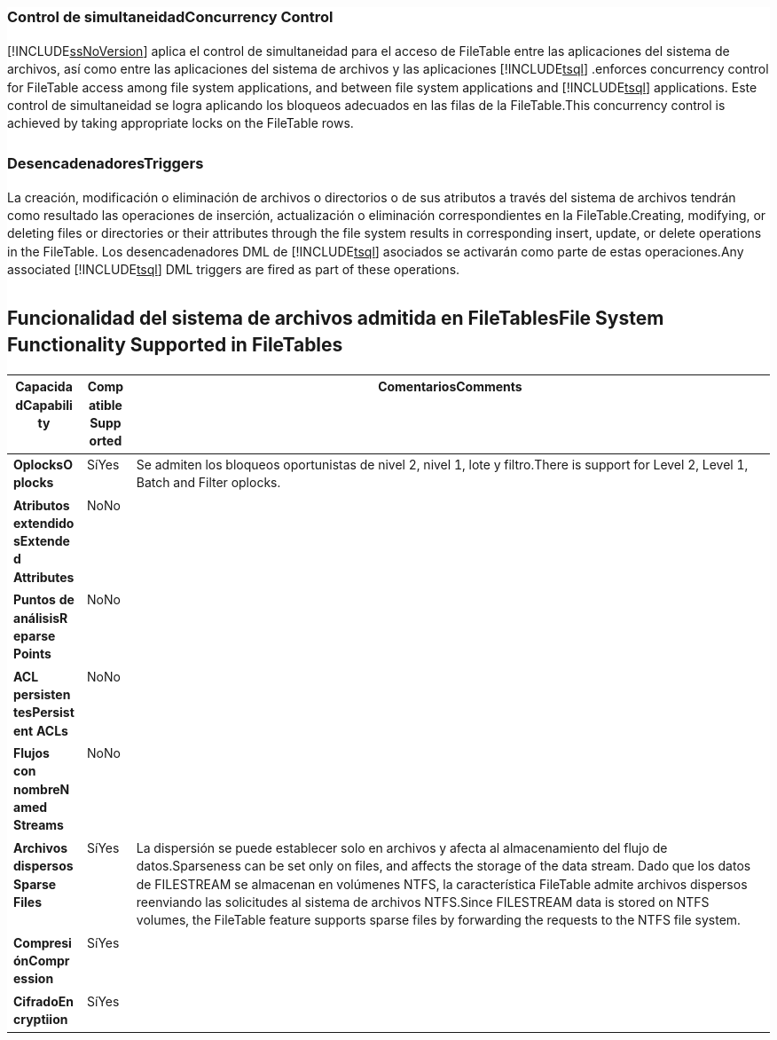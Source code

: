 ###  <a name="concurrency-control"></a><a name="concurrency"></a> <span data-ttu-id="206df-160">Control de simultaneidad</span><span class="sxs-lookup"><span data-stu-id="206df-160">Concurrency Control</span></span>  
 [!INCLUDE[ssNoVersion](../../includes/ssnoversion-md.md)] <span data-ttu-id="206df-161">aplica el control de simultaneidad para el acceso de FileTable entre las aplicaciones del sistema de archivos, así como entre las aplicaciones del sistema de archivos y las aplicaciones [!INCLUDE[tsql](../../includes/tsql-md.md)] .</span><span class="sxs-lookup"><span data-stu-id="206df-161">enforces concurrency control for FileTable access among file system applications, and between file system applications and [!INCLUDE[tsql](../../includes/tsql-md.md)] applications.</span></span> <span data-ttu-id="206df-162">Este control de simultaneidad se logra aplicando los bloqueos adecuados en las filas de la FileTable.</span><span class="sxs-lookup"><span data-stu-id="206df-162">This concurrency control is achieved by taking appropriate locks on the FileTable rows.</span></span>  
  
###  <a name="triggers"></a><a name="triggers"></a> <span data-ttu-id="206df-163">Desencadenadores</span><span class="sxs-lookup"><span data-stu-id="206df-163">Triggers</span></span>  
 <span data-ttu-id="206df-164">La creación, modificación o eliminación de archivos o directorios o de sus atributos a través del sistema de archivos tendrán como resultado las operaciones de inserción, actualización o eliminación correspondientes en la FileTable.</span><span class="sxs-lookup"><span data-stu-id="206df-164">Creating, modifying, or deleting files or directories or their attributes through the file system results in corresponding insert, update, or delete operations in the FileTable.</span></span> <span data-ttu-id="206df-165">Los desencadenadores DML de [!INCLUDE[tsql](../../includes/tsql-md.md)] asociados se activarán como parte de estas operaciones.</span><span class="sxs-lookup"><span data-stu-id="206df-165">Any associated [!INCLUDE[tsql](../../includes/tsql-md.md)] DML triggers are fired as part of these operations.</span></span>  
  
##  <a name="file-system-functionality-supported-in-filetables"></a><a name="funclist"></a> <span data-ttu-id="206df-166">Funcionalidad del sistema de archivos admitida en FileTables</span><span class="sxs-lookup"><span data-stu-id="206df-166">File System Functionality Supported in FileTables</span></span>  
  
|<span data-ttu-id="206df-167">Capacidad</span><span class="sxs-lookup"><span data-stu-id="206df-167">Capability</span></span>|<span data-ttu-id="206df-168">Compatible</span><span class="sxs-lookup"><span data-stu-id="206df-168">Supported</span></span>|<span data-ttu-id="206df-169">Comentarios</span><span class="sxs-lookup"><span data-stu-id="206df-169">Comments</span></span>|  
|----------------|---------------|--------------|  
|<span data-ttu-id="206df-170">**Oplocks**</span><span class="sxs-lookup"><span data-stu-id="206df-170">**Oplocks**</span></span>|<span data-ttu-id="206df-171">Sí</span><span class="sxs-lookup"><span data-stu-id="206df-171">Yes</span></span>|<span data-ttu-id="206df-172">Se admiten los bloqueos oportunistas de nivel 2, nivel 1, lote y filtro.</span><span class="sxs-lookup"><span data-stu-id="206df-172">There is support for Level 2, Level 1, Batch and Filter oplocks.</span></span>|  
|<span data-ttu-id="206df-173">**Atributos extendidos**</span><span class="sxs-lookup"><span data-stu-id="206df-173">**Extended Attributes**</span></span>|<span data-ttu-id="206df-174">No</span><span class="sxs-lookup"><span data-stu-id="206df-174">No</span></span>||  
|<span data-ttu-id="206df-175">**Puntos de análisis**</span><span class="sxs-lookup"><span data-stu-id="206df-175">**Reparse Points**</span></span>|<span data-ttu-id="206df-176">No</span><span class="sxs-lookup"><span data-stu-id="206df-176">No</span></span>||  
|<span data-ttu-id="206df-177">**ACL persistentes**</span><span class="sxs-lookup"><span data-stu-id="206df-177">**Persistent ACLs**</span></span>|<span data-ttu-id="206df-178">No</span><span class="sxs-lookup"><span data-stu-id="206df-178">No</span></span>||  
|<span data-ttu-id="206df-179">**Flujos con nombre**</span><span class="sxs-lookup"><span data-stu-id="206df-179">**Named Streams**</span></span>|<span data-ttu-id="206df-180">No</span><span class="sxs-lookup"><span data-stu-id="206df-180">No</span></span>||  
|<span data-ttu-id="206df-181">**Archivos dispersos**</span><span class="sxs-lookup"><span data-stu-id="206df-181">**Sparse Files**</span></span>|<span data-ttu-id="206df-182">Sí</span><span class="sxs-lookup"><span data-stu-id="206df-182">Yes</span></span>|<span data-ttu-id="206df-183">La dispersión se puede establecer solo en archivos y afecta al almacenamiento del flujo de datos.</span><span class="sxs-lookup"><span data-stu-id="206df-183">Sparseness can be set only on files, and affects the storage of the data stream.</span></span> <span data-ttu-id="206df-184">Dado que los datos de FILESTREAM se almacenan en volúmenes NTFS, la característica FileTable admite archivos dispersos reenviando las solicitudes al sistema de archivos NTFS.</span><span class="sxs-lookup"><span data-stu-id="206df-184">Since FILESTREAM data is stored on NTFS volumes, the FileTable feature supports sparse files by forwarding the requests to the NTFS file system.</span></span>|  
|<span data-ttu-id="206df-185">**Compresión**</span><span class="sxs-lookup"><span data-stu-id="206df-185">**Compression**</span></span>|<span data-ttu-id="206df-186">Sí</span><span class="sxs-lookup"><span data-stu-id="206df-186">Yes</span></span>||  
|<span data-ttu-id="206df-187">**Cifrado**</span><span class="sxs-lookup"><span data-stu-id="206df-187">**Encryptiion**</span></span>|<span data-ttu-id="206df-188">Sí</span><span class="sxs-lookup"><span data-stu-id="206df-188">Yes</span></span>||  